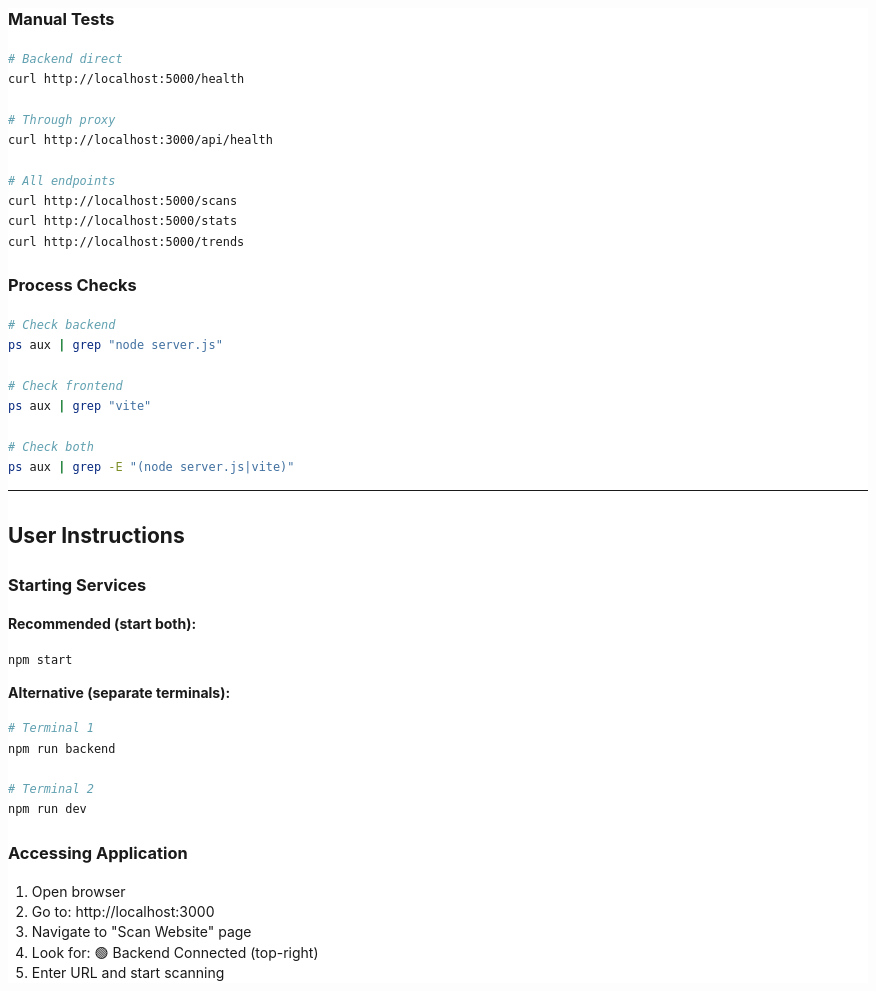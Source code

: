 ### Manual Tests
```bash
# Backend direct
curl http://localhost:5000/health

# Through proxy
curl http://localhost:3000/api/health

# All endpoints
curl http://localhost:5000/scans
curl http://localhost:5000/stats
curl http://localhost:5000/trends
```

### Process Checks
```bash
# Check backend
ps aux | grep "node server.js"

# Check frontend
ps aux | grep "vite"

# Check both
ps aux | grep -E "(node server.js|vite)"
```

---

## User Instructions

### Starting Services

**Recommended (start both):**
```bash
npm start
```

**Alternative (separate terminals):**
```bash
# Terminal 1
npm run backend

# Terminal 2
npm run dev
```

### Accessing Application

1. Open browser
2. Go to: http://localhost:3000
3. Navigate to "Scan Website" page
4. Look for: 🟢 Backend Connected (top-right)
5. Enter URL and start scanning

